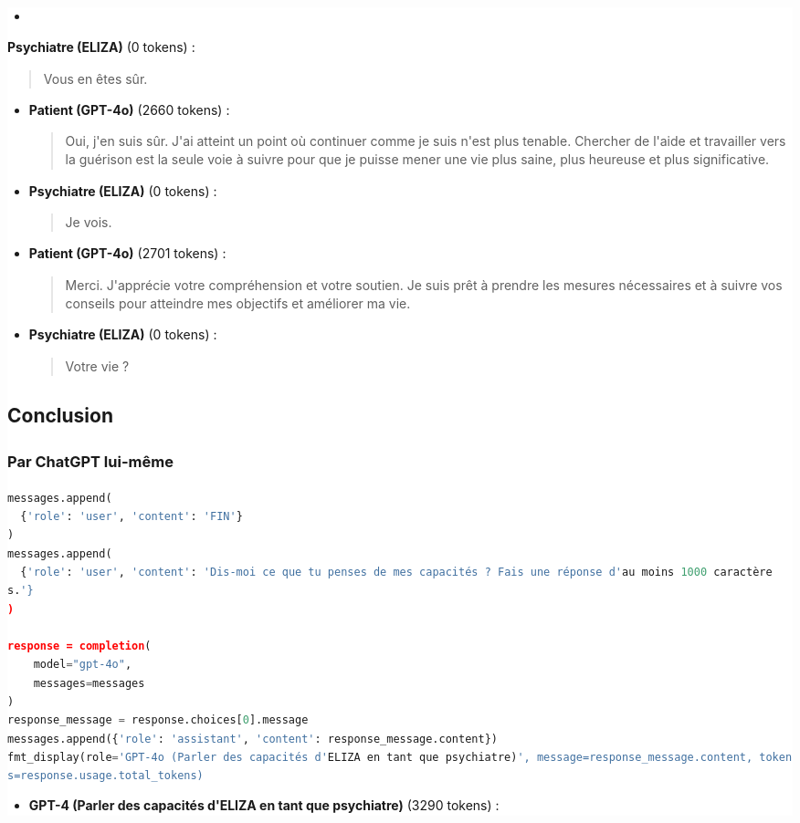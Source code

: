 

-

 **Psychiatre (ELIZA)** (0 tokens) :

  >Vous en êtes sûr.



- **Patient (GPT-4o)** (2660 tokens) :

  >Oui, j'en suis sûr. J'ai atteint un point où continuer comme je suis n'est plus tenable. Chercher de l'aide et travailler vers la guérison est la seule voie à suivre pour que je puisse mener une vie plus saine, plus heureuse et plus significative.



- **Psychiatre (ELIZA)** (0 tokens) :

  >Je vois.



- **Patient (GPT-4o)** (2701 tokens) :

  >Merci. J'apprécie votre compréhension et votre soutien. Je suis prêt à prendre les mesures nécessaires et à suivre vos conseils pour atteindre mes objectifs et améliorer ma vie.



- **Psychiatre (ELIZA)** (0 tokens) :

  >Votre vie ?


## Conclusion
### Par ChatGPT lui-même


```python
messages.append(
  {'role': 'user', 'content': 'FIN'}
)
messages.append(
  {'role': 'user', 'content': 'Dis-moi ce que tu penses de mes capacités ? Fais une réponse d'au moins 1000 caractères.'}
)

response = completion(
    model="gpt-4o",
    messages=messages
)
response_message = response.choices[0].message
messages.append({'role': 'assistant', 'content': response_message.content})
fmt_display(role='GPT-4o (Parler des capacités d'ELIZA en tant que psychiatre)', message=response_message.content, tokens=response.usage.total_tokens)
```

- **GPT-4 (Parler des capacités d'ELIZA en tant que psychiatre)** (3290 tokens) :
